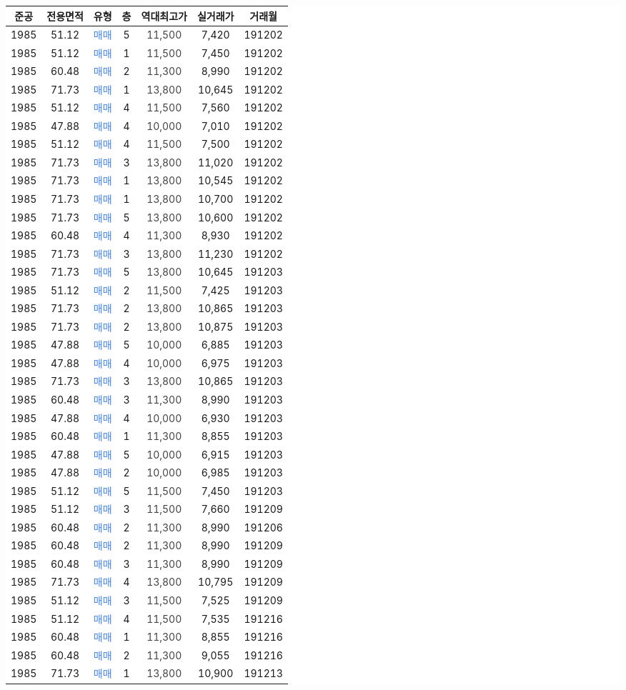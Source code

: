 |준공|전용면적|유형|층|역대최고가|실거래가|거래월|
|:---:|:---:|:---:|:---:|:---:|:---:|:---:|
|1985|51.12|<span style="color:#4285f3">매매</span>|5|<span style="color:#444444">11,500</span>|7,420|191202|
|1985|51.12|<span style="color:#4285f3">매매</span>|1|<span style="color:#444444">11,500</span>|7,450|191202|
|1985|60.48|<span style="color:#4285f3">매매</span>|2|<span style="color:#444444">11,300</span>|8,990|191202|
|1985|71.73|<span style="color:#4285f3">매매</span>|1|<span style="color:#444444">13,800</span>|10,645|191202|
|1985|51.12|<span style="color:#4285f3">매매</span>|4|<span style="color:#444444">11,500</span>|7,560|191202|
|1985|47.88|<span style="color:#4285f3">매매</span>|4|<span style="color:#444444">10,000</span>|7,010|191202|
|1985|51.12|<span style="color:#4285f3">매매</span>|4|<span style="color:#444444">11,500</span>|7,500|191202|
|1985|71.73|<span style="color:#4285f3">매매</span>|3|<span style="color:#444444">13,800</span>|11,020|191202|
|1985|71.73|<span style="color:#4285f3">매매</span>|1|<span style="color:#444444">13,800</span>|10,545|191202|
|1985|71.73|<span style="color:#4285f3">매매</span>|1|<span style="color:#444444">13,800</span>|10,700|191202|
|1985|71.73|<span style="color:#4285f3">매매</span>|5|<span style="color:#444444">13,800</span>|10,600|191202|
|1985|60.48|<span style="color:#4285f3">매매</span>|4|<span style="color:#444444">11,300</span>|8,930|191202|
|1985|71.73|<span style="color:#4285f3">매매</span>|3|<span style="color:#444444">13,800</span>|11,230|191202|
|1985|71.73|<span style="color:#4285f3">매매</span>|5|<span style="color:#444444">13,800</span>|10,645|191203|
|1985|51.12|<span style="color:#4285f3">매매</span>|2|<span style="color:#444444">11,500</span>|7,425|191203|
|1985|71.73|<span style="color:#4285f3">매매</span>|2|<span style="color:#444444">13,800</span>|10,865|191203|
|1985|71.73|<span style="color:#4285f3">매매</span>|2|<span style="color:#444444">13,800</span>|10,875|191203|
|1985|47.88|<span style="color:#4285f3">매매</span>|5|<span style="color:#444444">10,000</span>|6,885|191203|
|1985|47.88|<span style="color:#4285f3">매매</span>|4|<span style="color:#444444">10,000</span>|6,975|191203|
|1985|71.73|<span style="color:#4285f3">매매</span>|3|<span style="color:#444444">13,800</span>|10,865|191203|
|1985|60.48|<span style="color:#4285f3">매매</span>|3|<span style="color:#444444">11,300</span>|8,990|191203|
|1985|47.88|<span style="color:#4285f3">매매</span>|4|<span style="color:#444444">10,000</span>|6,930|191203|
|1985|60.48|<span style="color:#4285f3">매매</span>|1|<span style="color:#444444">11,300</span>|8,855|191203|
|1985|47.88|<span style="color:#4285f3">매매</span>|5|<span style="color:#444444">10,000</span>|6,915|191203|
|1985|47.88|<span style="color:#4285f3">매매</span>|2|<span style="color:#444444">10,000</span>|6,985|191203|
|1985|51.12|<span style="color:#4285f3">매매</span>|5|<span style="color:#444444">11,500</span>|7,450|191203|
|1985|51.12|<span style="color:#4285f3">매매</span>|3|<span style="color:#444444">11,500</span>|7,660|191209|
|1985|60.48|<span style="color:#4285f3">매매</span>|2|<span style="color:#444444">11,300</span>|8,990|191206|
|1985|60.48|<span style="color:#4285f3">매매</span>|2|<span style="color:#444444">11,300</span>|8,990|191209|
|1985|60.48|<span style="color:#4285f3">매매</span>|3|<span style="color:#444444">11,300</span>|8,990|191209|
|1985|71.73|<span style="color:#4285f3">매매</span>|4|<span style="color:#444444">13,800</span>|10,795|191209|
|1985|51.12|<span style="color:#4285f3">매매</span>|3|<span style="color:#444444">11,500</span>|7,525|191209|
|1985|51.12|<span style="color:#4285f3">매매</span>|4|<span style="color:#444444">11,500</span>|7,535|191216|
|1985|60.48|<span style="color:#4285f3">매매</span>|1|<span style="color:#444444">11,300</span>|8,855|191216|
|1985|60.48|<span style="color:#4285f3">매매</span>|2|<span style="color:#444444">11,300</span>|9,055|191216|
|1985|71.73|<span style="color:#4285f3">매매</span>|1|<span style="color:#444444">13,800</span>|10,900|191213|